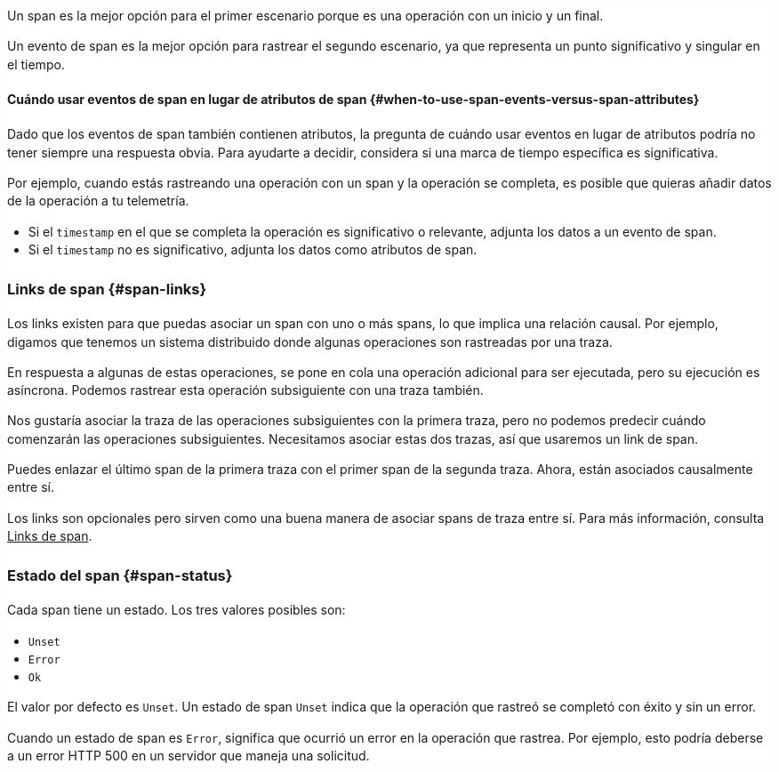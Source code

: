 Un span es la mejor opción para el primer escenario porque es una operación con
un inicio y un final.

Un evento de span es la mejor opción para rastrear el segundo escenario, ya que
representa un punto significativo y singular en el tiempo.

#### Cuándo usar eventos de span en lugar de atributos de span {#when-to-use-span-events-versus-span-attributes}

Dado que los eventos de span también contienen atributos, la pregunta de cuándo
usar eventos en lugar de atributos podría no tener siempre una respuesta obvia.
Para ayudarte a decidir, considera si una marca de tiempo específica es
significativa.

Por ejemplo, cuando estás rastreando una operación con un span y la operación se
completa, es posible que quieras añadir datos de la operación a tu telemetría.

- Si el `timestamp` en el que se completa la operación es significativo o
  relevante, adjunta los datos a un evento de span.
- Si el `timestamp` no es significativo, adjunta los datos como atributos de
  span.

### Links de span {#span-links}

Los links existen para que puedas asociar un span con uno o más spans, lo que
implica una relación causal. Por ejemplo, digamos que tenemos un sistema
distribuido donde algunas operaciones son rastreadas por una traza.

En respuesta a algunas de estas operaciones, se pone en cola una operación
adicional para ser ejecutada, pero su ejecución es asíncrona. Podemos rastrear
esta operación subsiguiente con una traza también.

Nos gustaría asociar la traza de las operaciones subsiguientes con la primera
traza, pero no podemos predecir cuándo comenzarán las operaciones subsiguientes.
Necesitamos asociar estas dos trazas, así que usaremos un link de span.

Puedes enlazar el último span de la primera traza con el primer span de la
segunda traza. Ahora, están asociados causalmente entre sí.

Los links son opcionales pero sirven como una buena manera de asociar spans de
traza entre sí. Para más información, consulta
[Links de span](/docs/specs/otel/trace/api/#link).

### Estado del span {#span-status}

Cada span tiene un estado. Los tres valores posibles son:

- `Unset`
- `Error`
- `Ok`

El valor por defecto es `Unset`. Un estado de span `Unset` indica que la
operación que rastreó se completó con éxito y sin un error.

Cuando un estado de span es `Error`, significa que ocurrió un error en la
operación que rastrea. Por ejemplo, esto podría deberse a un error HTTP 500 en
un servidor que maneja una solicitud.
